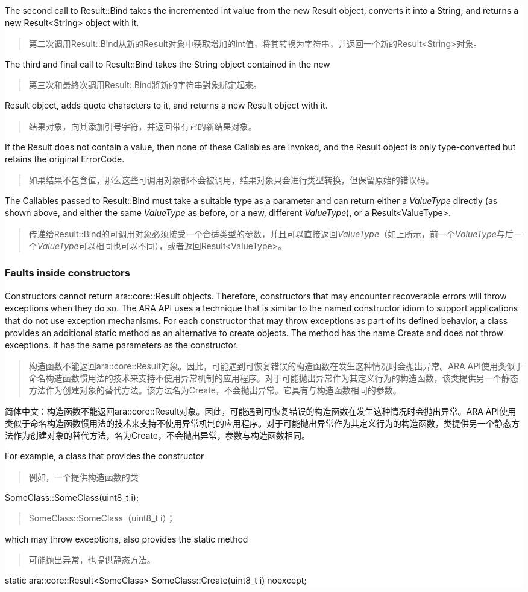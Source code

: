 
The second call to Result::Bind takes the incremented int value from the new Result object, converts it into a String, and returns a new Result\<String\> object with it.

> 第二次调用Result::Bind从新的Result对象中获取增加的int值，将其转换为字符串，并返回一个新的Result\<String\>对象。


The third and final call to Result::Bind takes the String object contained in the new

> 第三次和最終次調用Result::Bind將新的字符串對象綁定起來。


Result object, adds quote characters to it, and returns a new Result object with it.

> 结果对象，向其添加引号字符，并返回带有它的新结果对象。


If the Result does not contain a value, then none of these Callables are invoked, and the Result object is only type-converted but retains the original ErrorCode.

> 如果结果不包含值，那么这些可调用对象都不会被调用，结果对象只会进行类型转换，但保留原始的错误码。


The Callables passed to Result::Bind must take a suitable type as a parameter and can return either a *ValueType* directly (as shown above, and either the same *ValueType* as before, or a new, different *ValueType*), or a Result\<ValueType\>.

> 传递给Result::Bind的可调用对象必须接受一个合适类型的参数，并且可以直接返回*ValueType*（如上所示，前一个*ValueType*与后一个*ValueType*可以相同也可以不同），或者返回Result\<ValueType\>。

### Faults inside constructors


Constructors cannot return ara::core::Result objects. Therefore, constructors that may encounter recoverable errors will throw exceptions when they do so. The ARA API uses a technique that is similar to the named constructor idiom to support applications that do not use exception mechanisms. For each constructor that may throw exceptions as part of its defined behavior, a class provides an additional static method as an alternative to create objects. The method has the name Create and does not throw exceptions. It has the same parameters as the constructor.

> 构造函数不能返回ara::core::Result对象。因此，可能遇到可恢复错误的构造函数在发生这种情况时会抛出异常。ARA API使用类似于命名构造函数惯用法的技术来支持不使用异常机制的应用程序。对于可能抛出异常作为其定义行为的构造函数，该类提供另一个静态方法作为创建对象的替代方法。该方法名为Create，不会抛出异常。它具有与构造函数相同的参数。

简体中文：构造函数不能返回ara::core::Result对象。因此，可能遇到可恢复错误的构造函数在发生这种情况时会抛出异常。ARA API使用类似于命名构造函数惯用法的技术来支持不使用异常机制的应用程序。对于可能抛出异常作为其定义行为的构造函数，类提供另一个静态方法作为创建对象的替代方法，名为Create，不会抛出异常，参数与构造函数相同。


For example, a class that provides the constructor

> 例如，一个提供构造函数的类


SomeClass::SomeClass(uint8_t i);

> SomeClass::SomeClass（uint8_t i）；


which may throw exceptions, also provides the static method

> 可能抛出异常，也提供静态方法。


static ara::core::Result\<SomeClass\> SomeClass::Create(uint8_t i) noexcept;
